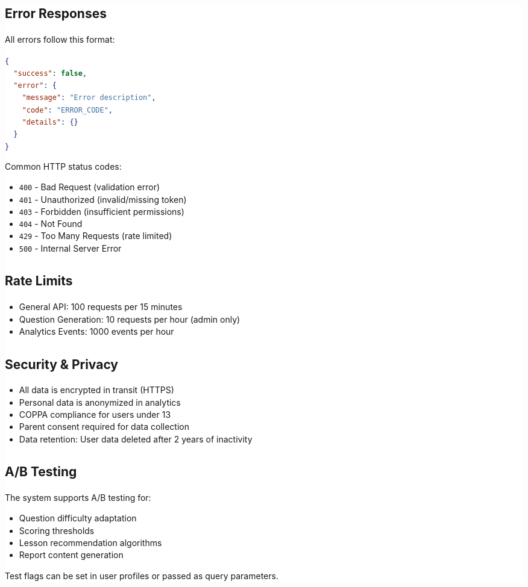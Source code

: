 ## Error Responses

All errors follow this format:

```json
{
  "success": false,
  "error": {
    "message": "Error description",
    "code": "ERROR_CODE",
    "details": {}
  }
}
```

Common HTTP status codes:
- `400` - Bad Request (validation error)
- `401` - Unauthorized (invalid/missing token)
- `403` - Forbidden (insufficient permissions)
- `404` - Not Found
- `429` - Too Many Requests (rate limited)
- `500` - Internal Server Error

## Rate Limits

- General API: 100 requests per 15 minutes
- Question Generation: 10 requests per hour (admin only)
- Analytics Events: 1000 events per hour

## Security & Privacy

- All data is encrypted in transit (HTTPS)
- Personal data is anonymized in analytics
- COPPA compliance for users under 13
- Parent consent required for data collection
- Data retention: User data deleted after 2 years of inactivity

## A/B Testing

The system supports A/B testing for:
- Question difficulty adaptation
- Scoring thresholds
- Lesson recommendation algorithms
- Report content generation

Test flags can be set in user profiles or passed as query parameters.